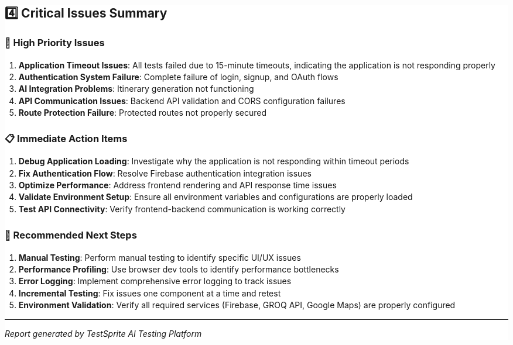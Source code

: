 
## 4️⃣ Critical Issues Summary

### 🚨 High Priority Issues
1. **Application Timeout Issues**: All tests failed due to 15-minute timeouts, indicating the application is not responding properly
2. **Authentication System Failure**: Complete failure of login, signup, and OAuth flows
3. **AI Integration Problems**: Itinerary generation not functioning
4. **API Communication Issues**: Backend API validation and CORS configuration failures
5. **Route Protection Failure**: Protected routes not properly secured

### 📋 Immediate Action Items
1. **Debug Application Loading**: Investigate why the application is not responding within timeout periods
2. **Fix Authentication Flow**: Resolve Firebase authentication integration issues
3. **Optimize Performance**: Address frontend rendering and API response time issues
4. **Validate Environment Setup**: Ensure all environment variables and configurations are properly loaded
5. **Test API Connectivity**: Verify frontend-backend communication is working correctly

### 🔧 Recommended Next Steps
1. **Manual Testing**: Perform manual testing to identify specific UI/UX issues
2. **Performance Profiling**: Use browser dev tools to identify performance bottlenecks
3. **Error Logging**: Implement comprehensive error logging to track issues
4. **Incremental Testing**: Fix issues one component at a time and retest
5. **Environment Validation**: Verify all required services (Firebase, GROQ API, Google Maps) are properly configured

---

*Report generated by TestSprite AI Testing Platform*